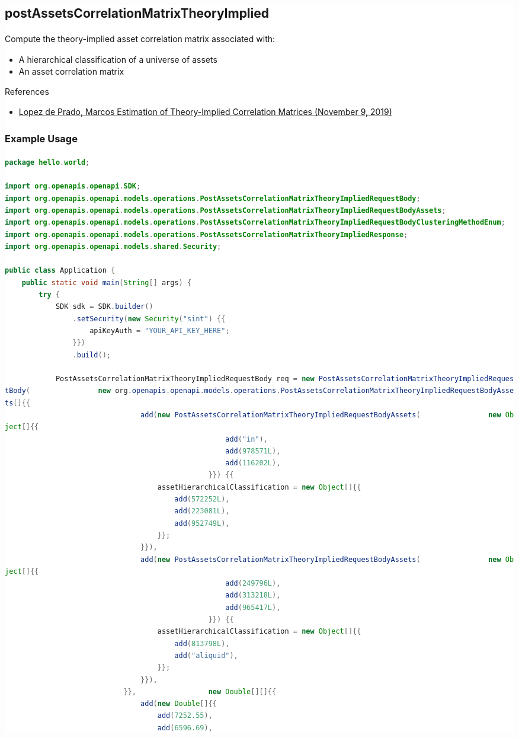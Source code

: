 ## postAssetsCorrelationMatrixTheoryImplied

Compute the theory-implied asset correlation matrix associated with:
* A hierarchical classification of a universe of assets
* An asset correlation matrix

References
* [Lopez de Prado, Marcos Estimation of Theory-Implied Correlation Matrices (November 9, 2019)](https://papers.ssrn.com/sol3/papers.cfm?abstract_id=3484152)


### Example Usage

```java
package hello.world;

import org.openapis.openapi.SDK;
import org.openapis.openapi.models.operations.PostAssetsCorrelationMatrixTheoryImpliedRequestBody;
import org.openapis.openapi.models.operations.PostAssetsCorrelationMatrixTheoryImpliedRequestBodyAssets;
import org.openapis.openapi.models.operations.PostAssetsCorrelationMatrixTheoryImpliedRequestBodyClusteringMethodEnum;
import org.openapis.openapi.models.operations.PostAssetsCorrelationMatrixTheoryImpliedResponse;
import org.openapis.openapi.models.shared.Security;

public class Application {
    public static void main(String[] args) {
        try {
            SDK sdk = SDK.builder()
                .setSecurity(new Security("sint") {{
                    apiKeyAuth = "YOUR_API_KEY_HERE";
                }})
                .build();

            PostAssetsCorrelationMatrixTheoryImpliedRequestBody req = new PostAssetsCorrelationMatrixTheoryImpliedRequestBody(                new org.openapis.openapi.models.operations.PostAssetsCorrelationMatrixTheoryImpliedRequestBodyAssets[]{{
                                add(new PostAssetsCorrelationMatrixTheoryImpliedRequestBodyAssets(                new Object[]{{
                                                    add("in"),
                                                    add(978571L),
                                                    add(116202L),
                                                }}) {{
                                    assetHierarchicalClassification = new Object[]{{
                                        add(572252L),
                                        add(223081L),
                                        add(952749L),
                                    }};
                                }}),
                                add(new PostAssetsCorrelationMatrixTheoryImpliedRequestBodyAssets(                new Object[]{{
                                                    add(249796L),
                                                    add(313218L),
                                                    add(965417L),
                                                }}) {{
                                    assetHierarchicalClassification = new Object[]{{
                                        add(813798L),
                                        add("aliquid"),
                                    }};
                                }}),
                            }},                 new Double[][]{{
                                add(new Double[]{{
                                    add(7252.55),
                                    add(6596.69),
```